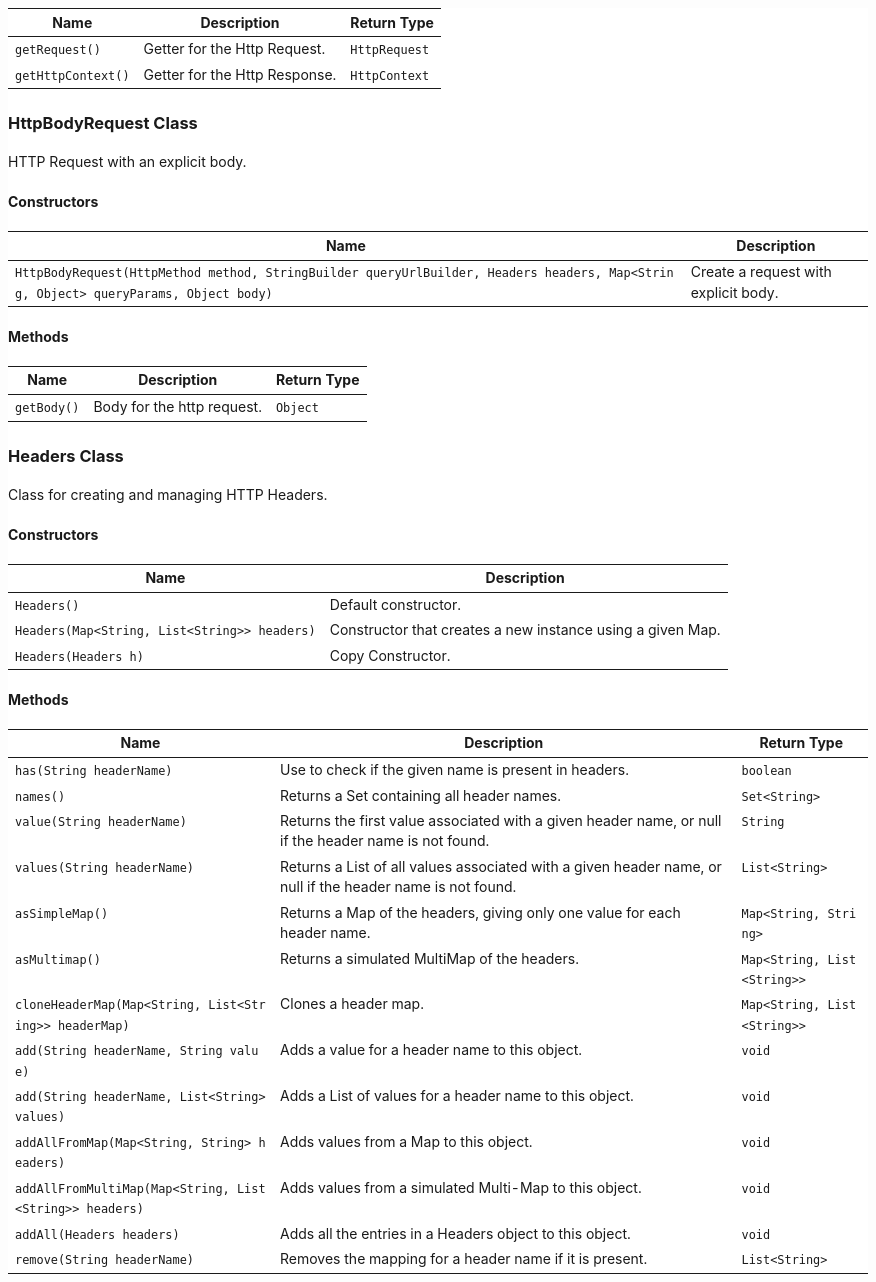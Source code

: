 | Name | Description | Return Type |
|  --- | --- | --- |
| `getRequest()` | Getter for the Http Request. | `HttpRequest` |
| `getHttpContext()` | Getter for the Http Response. | `HttpContext` |

### HttpBodyRequest Class

HTTP Request with an explicit body.

#### Constructors

| Name | Description |
|  --- | --- |
| `HttpBodyRequest(HttpMethod method, StringBuilder queryUrlBuilder, Headers headers, Map<String, Object> queryParams, Object body)` | Create a request with explicit body. |

#### Methods

| Name | Description | Return Type |
|  --- | --- | --- |
| `getBody()` | Body for the http request. | `Object` |

### Headers Class

Class for creating and managing HTTP Headers.

#### Constructors

| Name | Description |
|  --- | --- |
| `Headers()` | Default constructor. |
| `Headers(Map<String, List<String>> headers)` | Constructor that creates a new instance using a given Map. |
| `Headers(Headers h)` | Copy Constructor. |

#### Methods

| Name | Description | Return Type |
|  --- | --- | --- |
| `has(String headerName)` | Use to check if the given name is present in headers. | `boolean` |
| `names()` | Returns a Set containing all header names. | `Set<String>` |
| `value(String headerName)` | Returns the first value associated with a given header name, or null if the header name is not found. | `String` |
| `values(String headerName)` | Returns a List of all values associated with a given header name, or null if the header name is not found. | `List<String>` |
| `asSimpleMap()` | Returns a Map of the headers, giving only one value for each header name. | `Map<String, String>` |
| `asMultimap()` | Returns a simulated MultiMap of the headers. | `Map<String, List<String>>` |
| `cloneHeaderMap(Map<String, List<String>> headerMap)` | Clones a header map. | `Map<String, List<String>>` |
| `add(String headerName, String value)` | Adds a value for a header name to this object. | `void` |
| `add(String headerName, List<String> values)` | Adds a List of values for a header name to this object. | `void` |
| `addAllFromMap(Map<String, String> headers)` | Adds values from a Map to this object. | `void` |
| `addAllFromMultiMap(Map<String, List<String>> headers)` | Adds values from a simulated Multi-Map to this object. | `void` |
| `addAll(Headers headers)` | Adds all the entries in a Headers object to this object. | `void` |
| `remove(String headerName)` | Removes the mapping for a header name if it is present. | `List<String>` |
